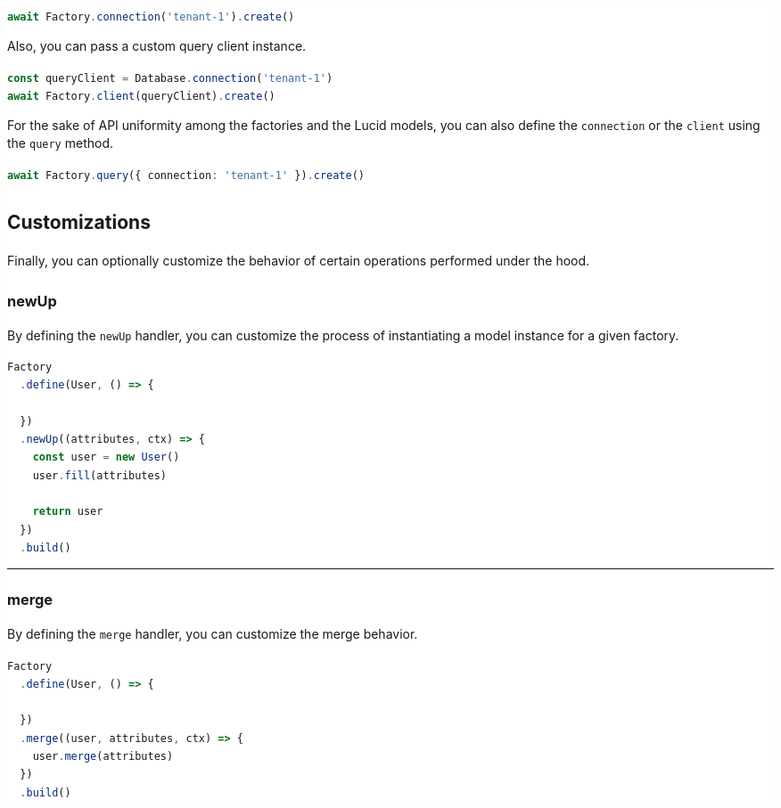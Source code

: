 ```ts
await Factory.connection('tenant-1').create()
```

Also, you can pass a custom query client instance.
```ts
const queryClient = Database.connection('tenant-1')
await Factory.client(queryClient).create()
```

For the sake of API uniformity among the factories and the Lucid models, you can also define the `connection` or the `client` using the `query` method.

```ts
await Factory.query({ connection: 'tenant-1' }).create()
```

## Customizations
Finally, you can optionally customize the behavior of certain operations performed under the hood.

### newUp
By defining the `newUp` handler, you can customize the process of instantiating a model instance for a given factory.

```ts
Factory
  .define(User, () => {

  })
  .newUp((attributes, ctx) => {
    const user = new User()
    user.fill(attributes)

    return user
  })
  .build()
```

---

### merge
By defining the `merge` handler, you can customize the merge behavior.

```ts
Factory
  .define(User, () => {

  })
  .merge((user, attributes, ctx) => {
    user.merge(attributes)
  })
  .build()
```
